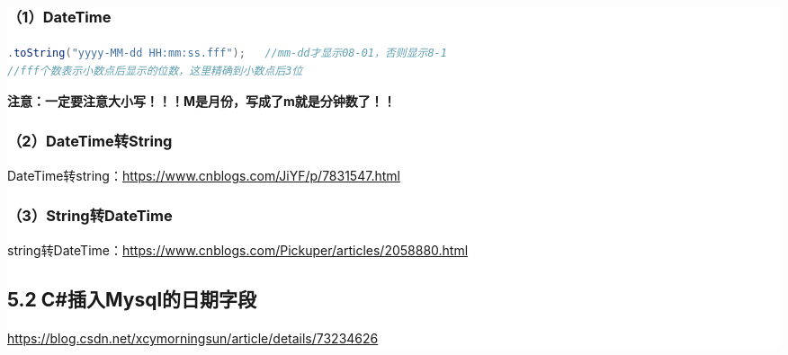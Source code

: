 ### （1）DateTime

```C#
.toString("yyyy-MM-dd HH:mm:ss.fff");	//mm-dd才显示08-01，否则显示8-1
//fff个数表示小数点后显示的位数，这里精确到小数点后3位
```

**注意：一定要注意大小写！！！M是月份，写成了m就是分钟数了！！**

### （2）DateTime转String

DateTime转string：https://www.cnblogs.com/JiYF/p/7831547.html

### （3）String转DateTime

string转DateTime：https://www.cnblogs.com/Pickuper/articles/2058880.html

## 5.2 C#插入Mysql的日期字段

https://blog.csdn.net/xcymorningsun/article/details/73234626



